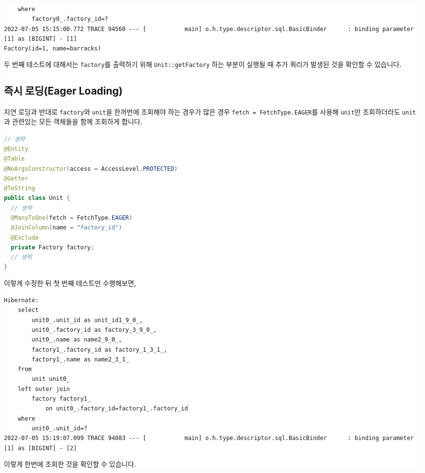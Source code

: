 ```text
    where
        factory0_.factory_id=?
2022-07-05 15:15:00.772 TRACE 94560 --- [           main] o.h.type.descriptor.sql.BasicBinder      : binding parameter [1] as [BIGINT] - [1]
Factory(id=1, name=barracks)
```

두 번째 테스트에 대해서는 `factory`를 출력하기 위해 `Unit::getFactory` 하는 부분이 실행될 때 추가 쿼리가 발생된 것을 확인할 수 있습니다.

## 즉시 로딩(Eager Loading)

지연 로딩과 반대로 `factory`와 `unit`을 한꺼번에 조회해야 하는 경우가 많은 경우 `fetch = FetchType.EAGER`를 사용해 `unit`만 조회하더라도 `unit`과 관련있는 모든 객체들을 함께 조회하게 합니다.

```java
// 생략
@Entity
@Table
@NoArgsConstructor(access = AccessLevel.PROTECTED)
@Getter
@ToString
public class Unit {
  // 생략
  @ManyToOne(fetch = FetchType.EAGER)
  @JoinColumn(name = "factory_id")
  @Exclude
  private Factory factory;
  // 생략
}
```

이렇게 수정한 뒤 첫 번째 테스트만 수행해보면,

```text
Hibernate: 
    select
        unit0_.unit_id as unit_id1_9_0_,
        unit0_.factory_id as factory_3_9_0_,
        unit0_.name as name2_9_0_,
        factory1_.factory_id as factory_1_3_1_,
        factory1_.name as name2_3_1_ 
    from
        unit unit0_ 
    left outer join
        factory factory1_ 
            on unit0_.factory_id=factory1_.factory_id 
    where
        unit0_.unit_id=?
2022-07-05 15:19:07.099 TRACE 94883 --- [           main] o.h.type.descriptor.sql.BasicBinder      : binding parameter [1] as [BIGINT] - [2]
```

이렇게 한번에 조회한 것을 확인할 수 있습니다.
